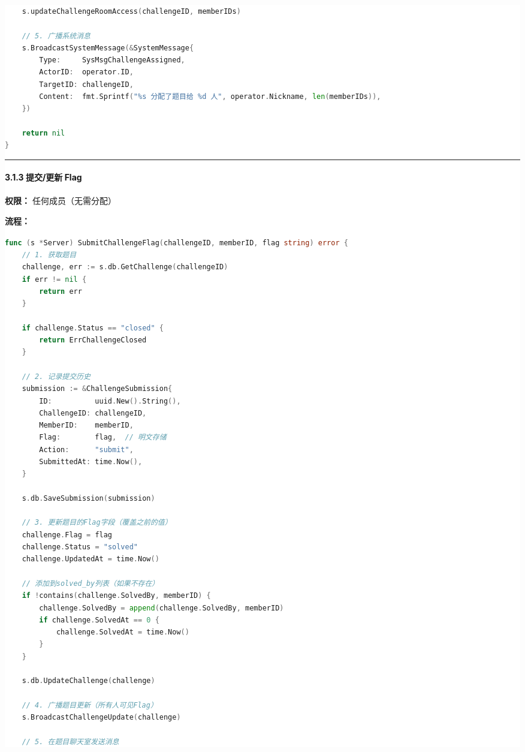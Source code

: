 ```go
    s.updateChallengeRoomAccess(challengeID, memberIDs)
    
    // 5. 广播系统消息
    s.BroadcastSystemMessage(&SystemMessage{
        Type:     SysMsgChallengeAssigned,
        ActorID:  operator.ID,
        TargetID: challengeID,
        Content:  fmt.Sprintf("%s 分配了题目给 %d 人", operator.Nickname, len(memberIDs)),
    })
    
    return nil
}
```

---

#### 3.1.3 提交/更新 Flag

**权限：** 任何成员（无需分配）

**流程：**

```go
func (s *Server) SubmitChallengeFlag(challengeID, memberID, flag string) error {
    // 1. 获取题目
    challenge, err := s.db.GetChallenge(challengeID)
    if err != nil {
        return err
    }
    
    if challenge.Status == "closed" {
        return ErrChallengeClosed
    }
    
    // 2. 记录提交历史
    submission := &ChallengeSubmission{
        ID:          uuid.New().String(),
        ChallengeID: challengeID,
        MemberID:    memberID,
        Flag:        flag,  // 明文存储
        Action:      "submit",
        SubmittedAt: time.Now(),
    }
    
    s.db.SaveSubmission(submission)
    
    // 3. 更新题目的Flag字段（覆盖之前的值）
    challenge.Flag = flag
    challenge.Status = "solved"
    challenge.UpdatedAt = time.Now()
    
    // 添加到solved_by列表（如果不存在）
    if !contains(challenge.SolvedBy, memberID) {
        challenge.SolvedBy = append(challenge.SolvedBy, memberID)
        if challenge.SolvedAt == 0 {
            challenge.SolvedAt = time.Now()
        }
    }
    
    s.db.UpdateChallenge(challenge)
    
    // 4. 广播题目更新（所有人可见Flag）
    s.BroadcastChallengeUpdate(challenge)
    
    // 5. 在题目聊天室发送消息
```